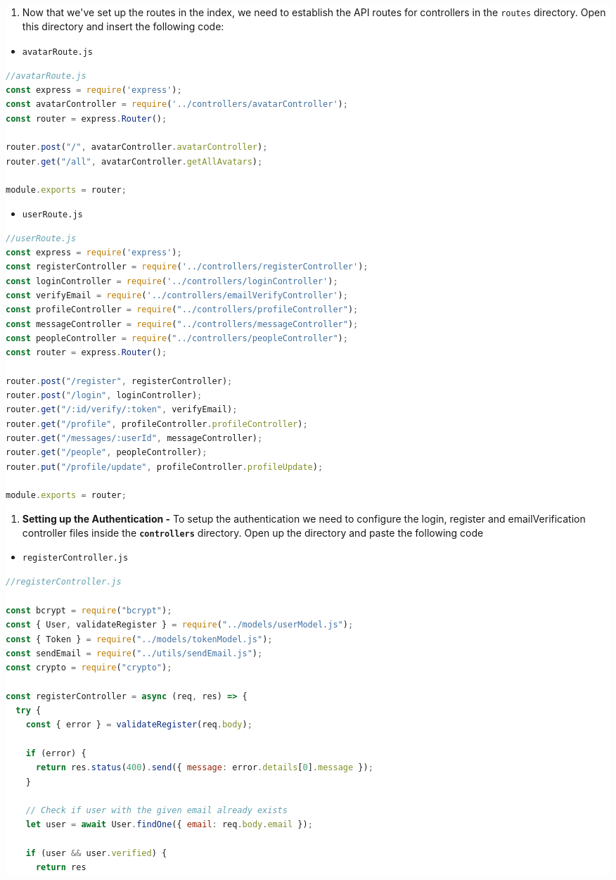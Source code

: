 1. Now that we've set up the routes in the index, we need to establish the API routes for controllers in the `routes` directory. Open this directory and insert the following code:
- `avatarRoute.js`

```jsx
//avatarRoute.js
const express = require('express');
const avatarController = require('../controllers/avatarController');
const router = express.Router();

router.post("/", avatarController.avatarController);
router.get("/all", avatarController.getAllAvatars);

module.exports = router;
```

- `userRoute.js`

```jsx
//userRoute.js
const express = require('express');
const registerController = require('../controllers/registerController');
const loginController = require('../controllers/loginController');
const verifyEmail = require('../controllers/emailVerifyController');
const profileController = require("../controllers/profileController");
const messageController = require("../controllers/messageController");
const peopleController = require("../controllers/peopleController");
const router = express.Router();

router.post("/register", registerController);
router.post("/login", loginController);
router.get("/:id/verify/:token", verifyEmail);
router.get("/profile", profileController.profileController);
router.get("/messages/:userId", messageController);
router.get("/people", peopleController);
router.put("/profile/update", profileController.profileUpdate);

module.exports = router;
```

1. **Setting up the Authentication -** To setup the authentication we need to configure the login, register and emailVerification controller files inside the **`controllers`** directory. Open up the directory and paste the following code
- `registerController.js`

```jsx
//registerController.js

const bcrypt = require("bcrypt");
const { User, validateRegister } = require("../models/userModel.js");
const { Token } = require("../models/tokenModel.js");
const sendEmail = require("../utils/sendEmail.js");
const crypto = require("crypto");

const registerController = async (req, res) => {
  try {
    const { error } = validateRegister(req.body);

    if (error) {
      return res.status(400).send({ message: error.details[0].message });
    }

    // Check if user with the given email already exists
    let user = await User.findOne({ email: req.body.email });

    if (user && user.verified) {
      return res
```